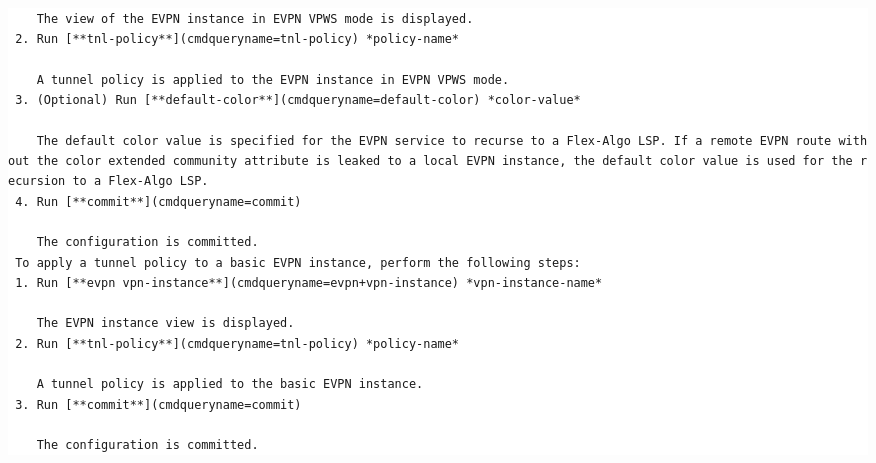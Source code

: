         The view of the EVPN instance in EVPN VPWS mode is displayed.
     2. Run [**tnl-policy**](cmdqueryname=tnl-policy) *policy-name*
        
        A tunnel policy is applied to the EVPN instance in EVPN VPWS mode.
     3. (Optional) Run [**default-color**](cmdqueryname=default-color) *color-value*
        
        The default color value is specified for the EVPN service to recurse to a Flex-Algo LSP. If a remote EVPN route without the color extended community attribute is leaked to a local EVPN instance, the default color value is used for the recursion to a Flex-Algo LSP.
     4. Run [**commit**](cmdqueryname=commit)
        
        The configuration is committed.
     To apply a tunnel policy to a basic EVPN instance, perform the following steps:
     1. Run [**evpn vpn-instance**](cmdqueryname=evpn+vpn-instance) *vpn-instance-name*
        
        The EVPN instance view is displayed.
     2. Run [**tnl-policy**](cmdqueryname=tnl-policy) *policy-name*
        
        A tunnel policy is applied to the basic EVPN instance.
     3. Run [**commit**](cmdqueryname=commit)
        
        The configuration is committed.
